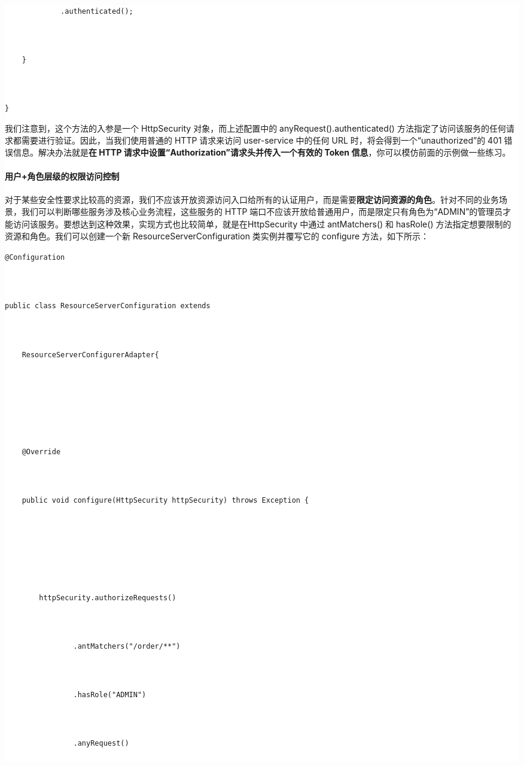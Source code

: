 ```
             .authenticated();



    }



}
```

我们注意到，这个方法的入参是一个 HttpSecurity 对象，而上述配置中的 anyRequest().authenticated() 方法指定了访问该服务的任何请求都需要进行验证。因此，当我们使用普通的 HTTP 请求来访问 user-service 中的任何 URL 时，将会得到一个“unauthorized”的 401 错误信息。解决办法就是**在 HTTP 请求中设置“Authorization”请求头并传入一个有效的 Token 信息**，你可以模仿前面的示例做一些练习。

#### 用户+角色层级的权限访问控制

对于某些安全性要求比较高的资源，我们不应该开放资源访问入口给所有的认证用户，而是需要**限定访问资源的角色**。针对不同的业务场景，我们可以判断哪些服务涉及核心业务流程，这些服务的 HTTP 端口不应该开放给普通用户，而是限定只有角色为“ADMIN”的管理员才能访问该服务。要想达到这种效果，实现方式也比较简单，就是在HttpSecurity 中通过 antMatchers() 和 hasRole() 方法指定想要限制的资源和角色。我们可以创建一个新 ResourceServerConfiguration 类实例并覆写它的 configure 方法，如下所示：

```
@Configuration



public class ResourceServerConfiguration extends 



	ResourceServerConfigurerAdapter{



 



    @Override



	public void configure(HttpSecurity httpSecurity) throws Exception {



	 



        httpSecurity.authorizeRequests()



                .antMatchers("/order/**")



                .hasRole("ADMIN")



                .anyRequest()


```